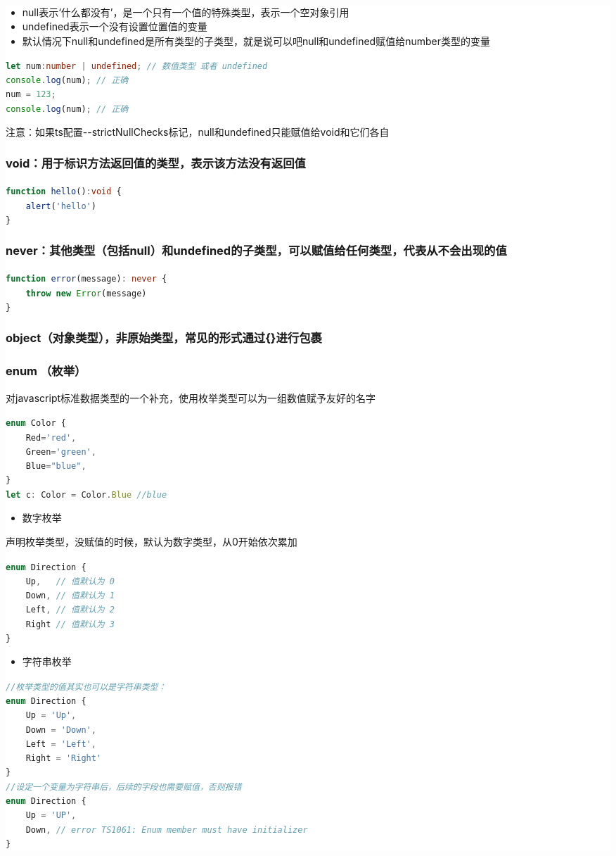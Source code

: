    - null表示‘什么都没有’，是一个只有一个值的特殊类型，表示一个空对象引用
   - undefined表示一个没有设置位置值的变量
   - 默认情况下null和undefined是所有类型的子类型，就是说可以吧null和undefined赋值给number类型的变量
```typescript
let num:number | undefined; // 数值类型 或者 undefined
console.log(num); // 正确
num = 123;
console.log(num); // 正确
```
注意：如果ts配置--strictNullChecks标记，null和undefined只能赋值给void和它们各自
### void：用于标识方法返回值的类型，表示该方法没有返回值
```typescript
function hello():void {
    alert('hello')
}
```
### never：其他类型（包括null）和undefined的子类型，可以赋值给任何类型，代表从不会出现的值
```typescript
function error(message): never {
	throw new Error(message)
}
```
### object（对象类型），非原始类型，常见的形式通过{}进行包裹
### enum （枚举）
对javascript标准数据类型的一个补充，使用枚举类型可以为一组数值赋予友好的名字
```typescript
enum Color {
	Red='red',
	Green='green',
	Blue="blue",
}
let c: Color = Color.Blue //blue
```

- 数字枚举

声明枚举类型，没赋值的时候，默认为数字类型，从0开始依次累加
```typescript
enum Direction {
    Up,   // 值默认为 0
    Down, // 值默认为 1
    Left, // 值默认为 2
    Right // 值默认为 3
}
```

- 字符串枚举
```typescript
//枚举类型的值其实也可以是字符串类型：
enum Direction {
	Up = 'Up',
	Down = 'Down',
	Left = 'Left',
	Right = 'Right'
}
//设定一个变量为字符串后，后续的字段也需要赋值，否则报错
enum Direction {
	Up = 'UP',
	Down, // error TS1061: Enum member must have initializer
}
```
